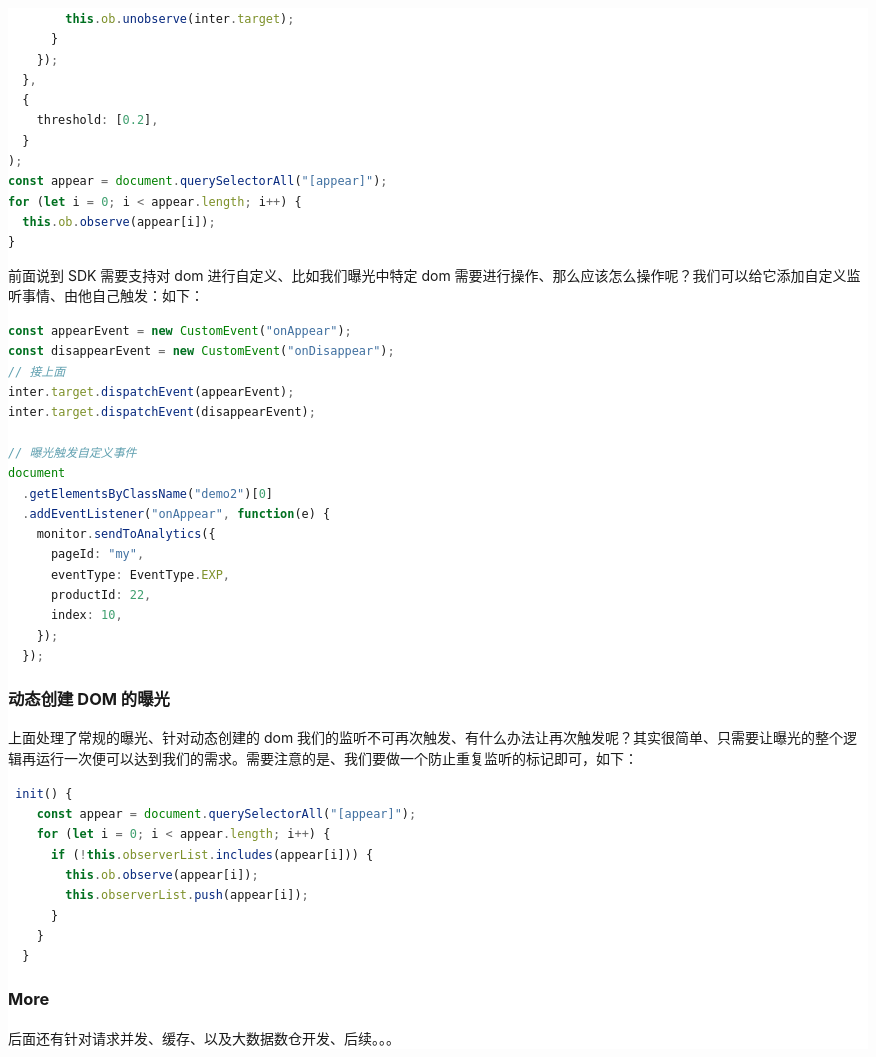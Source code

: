 ```ts
        this.ob.unobserve(inter.target);
      }
    });
  },
  {
    threshold: [0.2],
  }
);
const appear = document.querySelectorAll("[appear]");
for (let i = 0; i < appear.length; i++) {
  this.ob.observe(appear[i]);
}
```

前面说到 SDK 需要支持对 dom 进行自定义、比如我们曝光中特定 dom 需要进行操作、那么应该怎么操作呢？我们可以给它添加自定义监听事情、由他自己触发：如下：

```ts
const appearEvent = new CustomEvent("onAppear");
const disappearEvent = new CustomEvent("onDisappear");
// 接上面
inter.target.dispatchEvent(appearEvent);
inter.target.dispatchEvent(disappearEvent);

// 曝光触发自定义事件
document
  .getElementsByClassName("demo2")[0]
  .addEventListener("onAppear", function(e) {
    monitor.sendToAnalytics({
      pageId: "my",
      eventType: EventType.EXP,
      productId: 22,
      index: 10,
    });
  });
```

### 动态创建 DOM 的曝光

上面处理了常规的曝光、针对动态创建的 dom 我们的监听不可再次触发、有什么办法让再次触发呢？其实很简单、只需要让曝光的整个逻辑再运行一次便可以达到我们的需求。需要注意的是、我们要做一个防止重复监听的标记即可，如下：

```ts
 init() {
    const appear = document.querySelectorAll("[appear]");
    for (let i = 0; i < appear.length; i++) {
      if (!this.observerList.includes(appear[i])) {
        this.ob.observe(appear[i]);
        this.observerList.push(appear[i]);
      }
    }
  }
```

### More

后面还有针对请求并发、缓存、以及大数据数仓开发、后续。。。
